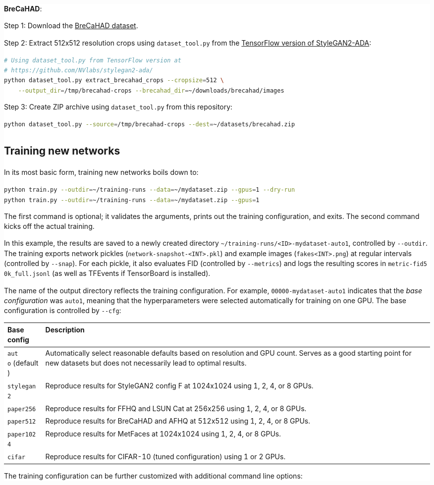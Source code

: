**BreCaHAD**:

Step 1: Download the [BreCaHAD dataset](https://figshare.com/articles/BreCaHAD_A_Dataset_for_Breast_Cancer_Histopathological_Annotation_and_Diagnosis/7379186).

Step 2: Extract 512x512 resolution crops using `dataset_tool.py` from the [TensorFlow version of StyleGAN2-ADA](https://github.com/NVlabs/stylegan2-ada/):

```.bash
# Using dataset_tool.py from TensorFlow version at
# https://github.com/NVlabs/stylegan2-ada/
python dataset_tool.py extract_brecahad_crops --cropsize=512 \
    --output_dir=/tmp/brecahad-crops --brecahad_dir=~/downloads/brecahad/images
```

Step 3: Create ZIP archive using `dataset_tool.py` from this repository:

```.bash
python dataset_tool.py --source=/tmp/brecahad-crops --dest=~/datasets/brecahad.zip
```

## Training new networks

In its most basic form, training new networks boils down to:

```.bash
python train.py --outdir=~/training-runs --data=~/mydataset.zip --gpus=1 --dry-run
python train.py --outdir=~/training-runs --data=~/mydataset.zip --gpus=1
```

The first command is optional; it validates the arguments, prints out the training configuration, and exits. The second command kicks off the actual training.

In this example, the results are saved to a newly created directory `~/training-runs/<ID>-mydataset-auto1`, controlled by `--outdir`. The training exports network pickles (`network-snapshot-<INT>.pkl`) and example images (`fakes<INT>.png`) at regular intervals (controlled by `--snap`). For each pickle, it also evaluates FID (controlled by `--metrics`) and logs the resulting scores in `metric-fid50k_full.jsonl` (as well as TFEvents if TensorBoard is installed).

The name of the output directory reflects the training configuration. For example, `00000-mydataset-auto1` indicates that the *base configuration* was `auto1`, meaning that the hyperparameters were selected automatically for training on one GPU. The base configuration is controlled by `--cfg`:

| Base config           | Description
| :-------------------- | :----------
| `auto`&nbsp;(default) | Automatically select reasonable defaults based on resolution and GPU count. Serves as a good starting point for new datasets but does not necessarily lead to optimal results.
| `stylegan2`           | Reproduce results for StyleGAN2 config F at 1024x1024 using 1, 2, 4, or 8 GPUs.
| `paper256`            | Reproduce results for FFHQ and LSUN Cat at 256x256 using 1, 2, 4, or 8 GPUs.
| `paper512`            | Reproduce results for BreCaHAD and AFHQ at 512x512 using 1, 2, 4, or 8 GPUs.
| `paper1024`           | Reproduce results for MetFaces at 1024x1024 using 1, 2, 4, or 8 GPUs.
| `cifar`               | Reproduce results for CIFAR-10 (tuned configuration) using 1 or 2 GPUs.

The training configuration can be further customized with additional command line options:
